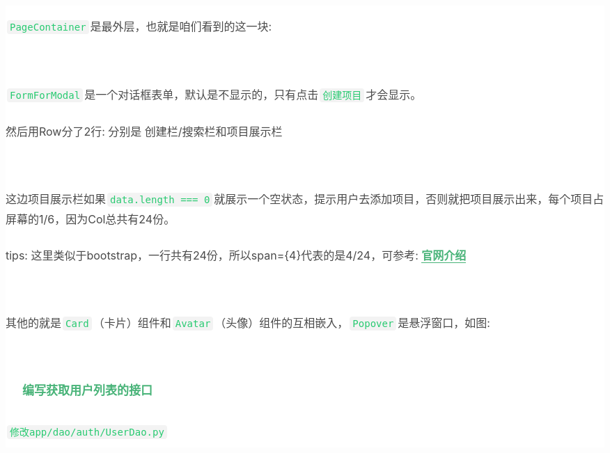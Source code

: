 <p data-tool="mdnice编辑器" style="font-size: 16px; padding-bottom: 8px; margin: 0; padding-top: 1em; color: rgb(74,74,74); line-height: 1.75em;"><code style="font-size: 14px; word-wrap: break-word; padding: 2px 4px; border-radius: 4px; margin: 0 2px; background-color: rgba(27,31,35,.05); font-family: Operator Mono, Consolas, Monaco, Menlo, monospace; word-break: break-all; color: #28ca71;">PageContainer</code>是最外层，也就是咱们看到的这一块:</p>
<figure data-tool="mdnice编辑器" style="margin: 0; margin-top: 10px; margin-bottom: 10px; display: flex; flex-direction: column; justify-content: center; align-items: center;"><img src="https://gitee.com/woodywrx/picture/raw/master/2021-4-8/1617884505297-image.png" alt style="display: block; margin: 0 auto; max-width: 100%; border-radius: 4px; margin-bottom: 25px;"></figure>
<p data-tool="mdnice编辑器" style="font-size: 16px; padding-bottom: 8px; margin: 0; padding-top: 1em; color: rgb(74,74,74); line-height: 1.75em;"><code style="font-size: 14px; word-wrap: break-word; padding: 2px 4px; border-radius: 4px; margin: 0 2px; background-color: rgba(27,31,35,.05); font-family: Operator Mono, Consolas, Monaco, Menlo, monospace; word-break: break-all; color: #28ca71;">FormForModal</code>是一个对话框表单，默认是不显示的，只有点击<code style="font-size: 14px; word-wrap: break-word; padding: 2px 4px; border-radius: 4px; margin: 0 2px; background-color: rgba(27,31,35,.05); font-family: Operator Mono, Consolas, Monaco, Menlo, monospace; word-break: break-all; color: #28ca71;">创建项目</code>才会显示。</p>
<p data-tool="mdnice编辑器" style="font-size: 16px; padding-bottom: 8px; margin: 0; padding-top: 1em; color: rgb(74,74,74); line-height: 1.75em;">然后用Row分了2行: 分别是 创建栏/搜索栏和项目展示栏</p>
<figure data-tool="mdnice编辑器" style="margin: 0; margin-top: 10px; margin-bottom: 10px; display: flex; flex-direction: column; justify-content: center; align-items: center;"><img src="https://gitee.com/woodywrx/picture/raw/master/2021-4-8/1617884630591-image.png" alt style="display: block; margin: 0 auto; max-width: 100%; border-radius: 4px; margin-bottom: 25px;"></figure>
<p data-tool="mdnice编辑器" style="font-size: 16px; padding-bottom: 8px; margin: 0; padding-top: 1em; color: rgb(74,74,74); line-height: 1.75em;">这边项目展示栏如果<code style="font-size: 14px; word-wrap: break-word; padding: 2px 4px; border-radius: 4px; margin: 0 2px; background-color: rgba(27,31,35,.05); font-family: Operator Mono, Consolas, Monaco, Menlo, monospace; word-break: break-all; color: #28ca71;">data.length === 0</code>就展示一个空状态，提示用户去添加项目，否则就把项目展示出来，每个项目占屏幕的1/6，因为Col总共有24份。</p>
<p data-tool="mdnice编辑器" style="font-size: 16px; padding-bottom: 8px; margin: 0; padding-top: 1em; color: rgb(74,74,74); line-height: 1.75em;">tips: 这里类似于bootstrap，一行共有24份，所以span={4}代表的是4/24，可参考: <a href="https://ant.design/components/grid-cn/" style="word-wrap: break-word; font-weight: bold; color: #48b378; text-decoration: none; border-bottom: 1px solid #48b378;">官网介绍</a></p>
<figure data-tool="mdnice编辑器" style="margin: 0; margin-top: 10px; margin-bottom: 10px; display: flex; flex-direction: column; justify-content: center; align-items: center;"><img src="https://gitee.com/woodywrx/picture/raw/master/2021-4-8/1617884844689-image.png" alt style="display: block; margin: 0 auto; max-width: 100%; border-radius: 4px; margin-bottom: 25px;"></figure>
<p data-tool="mdnice编辑器" style="font-size: 16px; padding-bottom: 8px; margin: 0; padding-top: 1em; color: rgb(74,74,74); line-height: 1.75em;">其他的就是<code style="font-size: 14px; word-wrap: break-word; padding: 2px 4px; border-radius: 4px; margin: 0 2px; background-color: rgba(27,31,35,.05); font-family: Operator Mono, Consolas, Monaco, Menlo, monospace; word-break: break-all; color: #28ca71;">Card</code>（卡片）组件和<code style="font-size: 14px; word-wrap: break-word; padding: 2px 4px; border-radius: 4px; margin: 0 2px; background-color: rgba(27,31,35,.05); font-family: Operator Mono, Consolas, Monaco, Menlo, monospace; word-break: break-all; color: #28ca71;">Avatar</code>（头像）组件的互相嵌入，<code style="font-size: 14px; word-wrap: break-word; padding: 2px 4px; border-radius: 4px; margin: 0 2px; background-color: rgba(27,31,35,.05); font-family: Operator Mono, Consolas, Monaco, Menlo, monospace; word-break: break-all; color: #28ca71;">Popover</code>是悬浮窗口，如图:</p>
<figure data-tool="mdnice编辑器" style="margin: 0; margin-top: 10px; margin-bottom: 10px; display: flex; flex-direction: column; justify-content: center; align-items: center;"><img src="https://gitee.com/woodywrx/picture/raw/master/2021-4-8/1617884914433-image.png" alt style="display: block; margin: 0 auto; max-width: 100%; border-radius: 4px; margin-bottom: 25px;"></figure>
<h3 data-tool="mdnice编辑器" style="margin-bottom: 15px; padding: 0px; font-weight: bold; color: black; font-size: 20px; margin-top: 1.2em;"><span style="background-image: url(https://files.mdnice.com/koala-3.png); background-size: 100% 100%; background-repeat: no-repeat; display: inline-block; width: 16px; height: 15px; line-height: 15px; margin-bottom: -1px;"></span><span class="prefix" style="display: none;"></span><span class="content" style="font-size: 17px; font-weight: bold; display: inline-block; margin-left: 8px; color: #48b378;">编写获取用户列表的接口</span><span class="suffix" style="display: none;"></span></h3>
<p data-tool="mdnice编辑器" style="font-size: 16px; padding-bottom: 8px; margin: 0; padding-top: 1em; color: rgb(74,74,74); line-height: 1.75em;"><code style="font-size: 14px; word-wrap: break-word; padding: 2px 4px; border-radius: 4px; margin: 0 2px; background-color: rgba(27,31,35,.05); font-family: Operator Mono, Consolas, Monaco, Menlo, monospace; word-break: break-all; color: #28ca71;">修改app/dao/auth/UserDao.py</code></p>